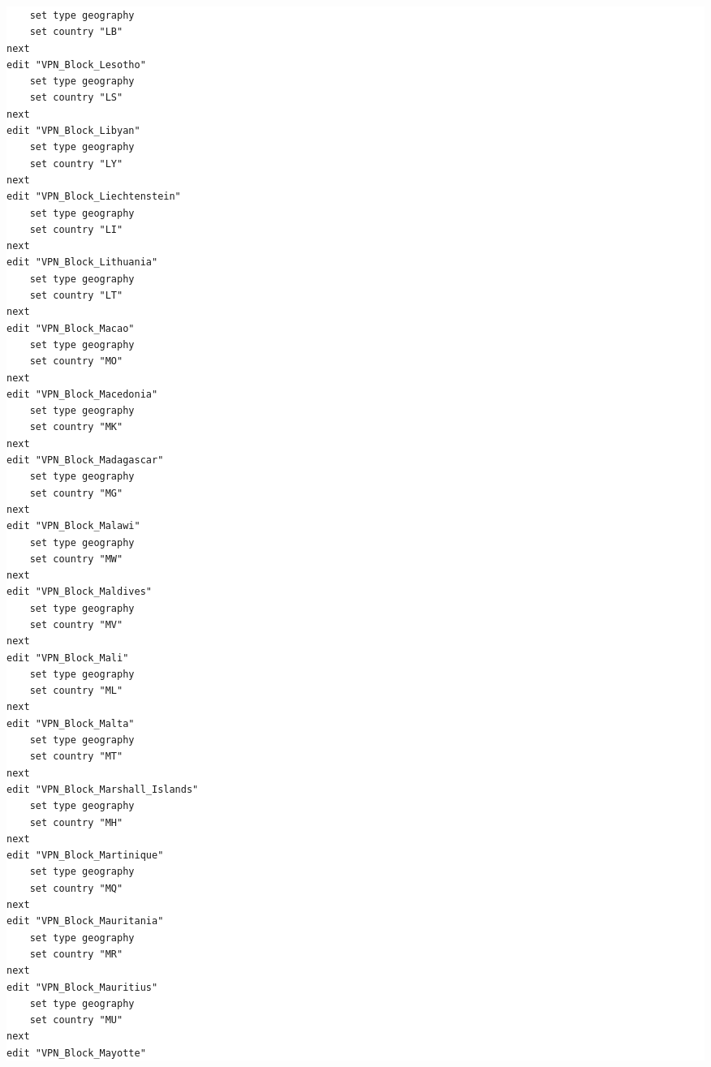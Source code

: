         set type geography
        set country "LB"
    next
    edit "VPN_Block_Lesotho"
        set type geography
        set country "LS"
    next
    edit "VPN_Block_Libyan"
        set type geography
        set country "LY"
    next
    edit "VPN_Block_Liechtenstein"
        set type geography
        set country "LI"
    next
    edit "VPN_Block_Lithuania"
        set type geography
        set country "LT"
    next
    edit "VPN_Block_Macao"
        set type geography
        set country "MO"
    next
    edit "VPN_Block_Macedonia"
        set type geography
        set country "MK"
    next
    edit "VPN_Block_Madagascar"
        set type geography
        set country "MG"
    next
    edit "VPN_Block_Malawi"
        set type geography
        set country "MW"
    next
    edit "VPN_Block_Maldives"
        set type geography
        set country "MV"
    next
    edit "VPN_Block_Mali"
        set type geography
        set country "ML"
    next
    edit "VPN_Block_Malta"
        set type geography
        set country "MT"
    next
    edit "VPN_Block_Marshall_Islands"
        set type geography
        set country "MH"
    next
    edit "VPN_Block_Martinique"
        set type geography
        set country "MQ"
    next
    edit "VPN_Block_Mauritania"
        set type geography
        set country "MR"
    next
    edit "VPN_Block_Mauritius"
        set type geography
        set country "MU"
    next
    edit "VPN_Block_Mayotte"